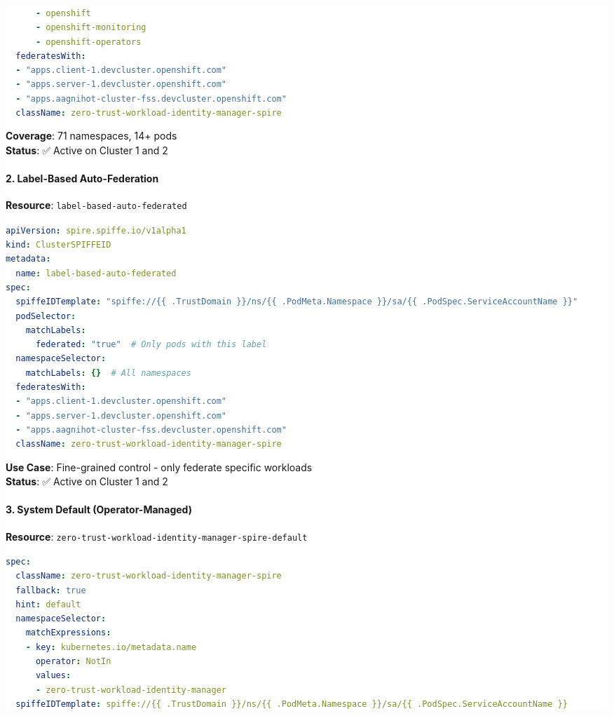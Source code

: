 ```yaml
      - openshift
      - openshift-monitoring
      - openshift-operators
  federatesWith:
  - "apps.client-1.devcluster.openshift.com"
  - "apps.server-1.devcluster.openshift.com"
  - "apps.aagnihot-cluster-fss.devcluster.openshift.com"
  className: zero-trust-workload-identity-manager-spire
```

**Coverage**: 71 namespaces, 14+ pods  
**Status**: ✅ Active on Cluster 1 and 2

#### 2. Label-Based Auto-Federation

**Resource**: `label-based-auto-federated`

```yaml
apiVersion: spire.spiffe.io/v1alpha1
kind: ClusterSPIFFEID
metadata:
  name: label-based-auto-federated
spec:
  spiffeIDTemplate: "spiffe://{{ .TrustDomain }}/ns/{{ .PodMeta.Namespace }}/sa/{{ .PodSpec.ServiceAccountName }}"
  podSelector:
    matchLabels:
      federated: "true"  # Only pods with this label
  namespaceSelector:
    matchLabels: {}  # All namespaces
  federatesWith:
  - "apps.client-1.devcluster.openshift.com"
  - "apps.server-1.devcluster.openshift.com"
  - "apps.aagnihot-cluster-fss.devcluster.openshift.com"
  className: zero-trust-workload-identity-manager-spire
```

**Use Case**: Fine-grained control - only federate specific workloads  
**Status**: ✅ Active on Cluster 1 and 2

#### 3. System Default (Operator-Managed)

**Resource**: `zero-trust-workload-identity-manager-spire-default`

```yaml
spec:
  className: zero-trust-workload-identity-manager-spire
  fallback: true
  hint: default
  namespaceSelector:
    matchExpressions:
    - key: kubernetes.io/metadata.name
      operator: NotIn
      values:
      - zero-trust-workload-identity-manager
  spiffeIDTemplate: spiffe://{{ .TrustDomain }}/ns/{{ .PodMeta.Namespace }}/sa/{{ .PodSpec.ServiceAccountName }}
```
